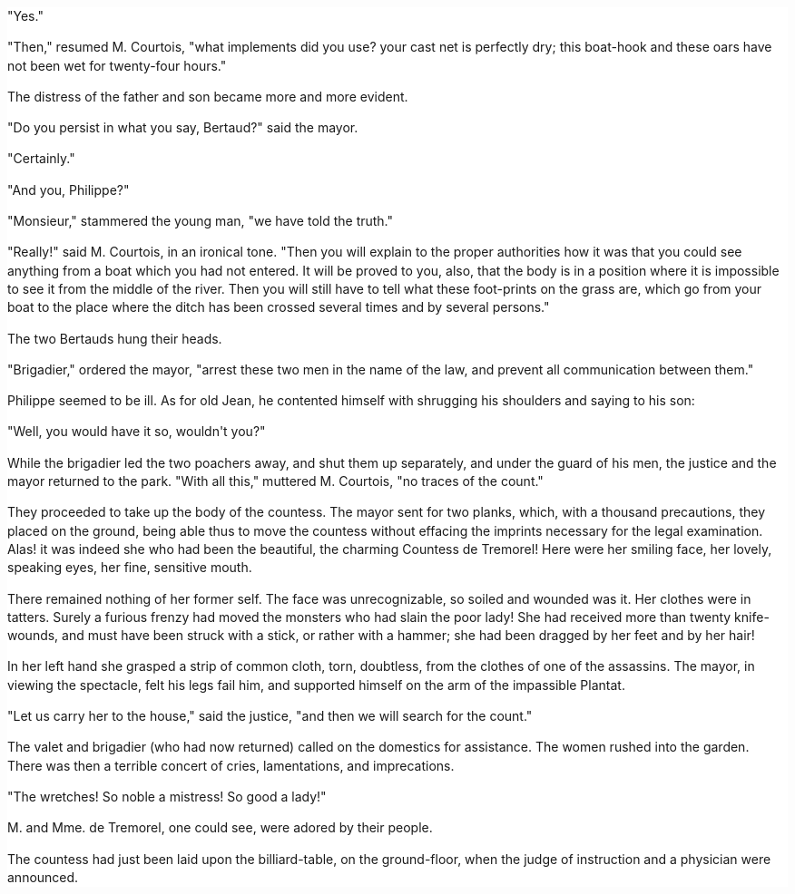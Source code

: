 "Yes."

"Then," resumed M. Courtois, "what implements did you use? your cast net is perfectly dry; this boat-hook and these oars have not been wet for twenty-four hours."

The distress of the father and son became more and more evident.

"Do you persist in what you say, Bertaud?" said the mayor.

"Certainly."

"And you, Philippe?"

"Monsieur," stammered the young man, "we have told the truth."

"Really!" said M. Courtois, in an ironical tone. "Then you will explain to the proper authorities how it was that you could see anything from a boat which you had not entered. It will be proved to you, also, that the body is in a position where it is impossible to see it from the middle of the river. Then you will still have to tell what these foot-prints on the grass are, which go from your boat to the place where the ditch has been crossed several times and by several persons."

The two Bertauds hung their heads.

"Brigadier," ordered the mayor, "arrest these two men in the name of the law, and prevent all communication between them."

Philippe seemed to be ill. As for old Jean, he contented himself with shrugging his shoulders and saying to his son:

"Well, you would have it so, wouldn't you?"

While the brigadier led the two poachers away, and shut them up separately, and under the guard of his men, the justice and the mayor returned to the park. "With all this," muttered M. Courtois, "no traces of the count."

They proceeded to take up the body of the countess. The mayor sent for two planks, which, with a thousand precautions, they placed on the ground, being able thus to move the countess without effacing the imprints necessary for the legal examination. Alas! it was indeed she who had been the beautiful, the charming Countess de Tremorel! Here were her smiling face, her lovely, speaking eyes, her fine, sensitive mouth.

There remained nothing of her former self. The face was unrecognizable, so soiled and wounded was it. Her clothes were in tatters. Surely a furious frenzy had moved the monsters who had slain the poor lady! She had received more than twenty knife-wounds, and must have been struck with a stick, or rather with a hammer; she had been dragged by her feet and by her hair!

In her left hand she grasped a strip of common cloth, torn, doubtless, from the clothes of one of the assassins. The mayor, in viewing the spectacle, felt his legs fail him, and supported himself on the arm of the impassible Plantat.

"Let us carry her to the house," said the justice, "and then we will search for the count."

The valet and brigadier (who had now returned) called on the domestics for assistance. The women rushed into the garden. There was then a terrible concert of cries, lamentations, and imprecations.

"The wretches! So noble a mistress! So good a lady!"

M. and Mme. de Tremorel, one could see, were adored by their people.

The countess had just been laid upon the billiard-table, on the ground-floor, when the judge of instruction and a physician were announced.
